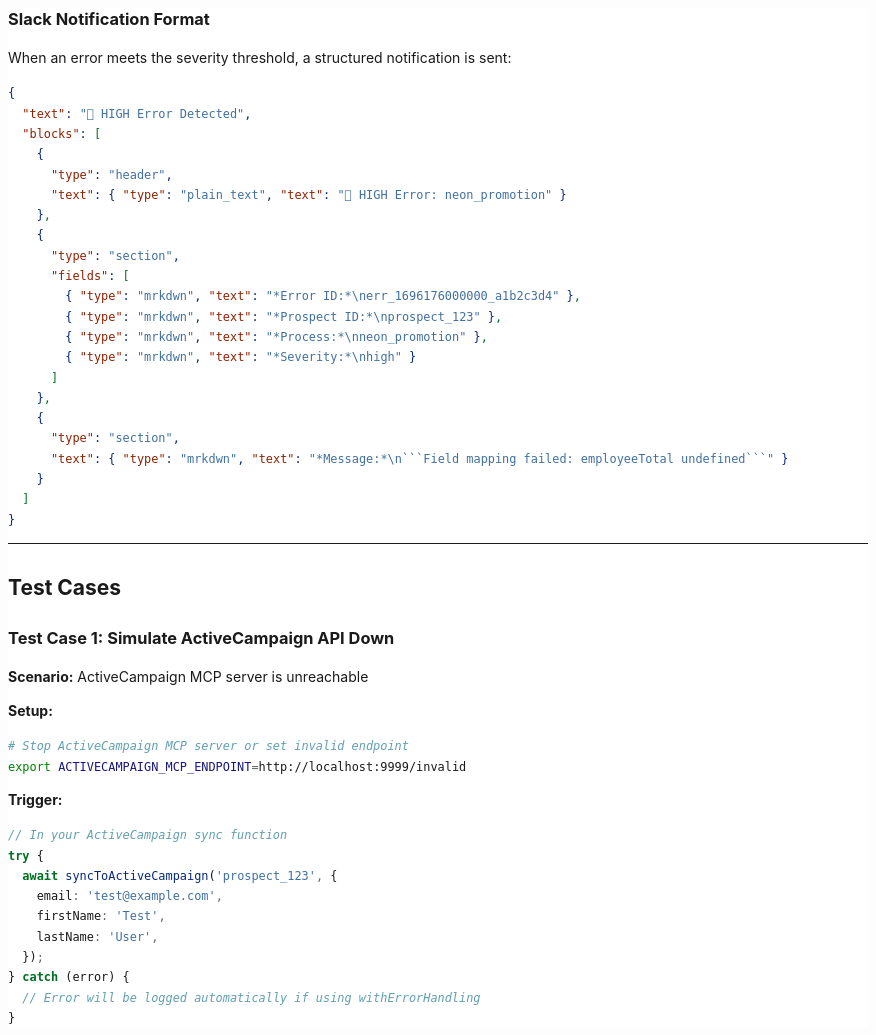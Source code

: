 ### Slack Notification Format

When an error meets the severity threshold, a structured notification is sent:

```json
{
  "text": "🚨 HIGH Error Detected",
  "blocks": [
    {
      "type": "header",
      "text": { "type": "plain_text", "text": "🚨 HIGH Error: neon_promotion" }
    },
    {
      "type": "section",
      "fields": [
        { "type": "mrkdwn", "text": "*Error ID:*\nerr_1696176000000_a1b2c3d4" },
        { "type": "mrkdwn", "text": "*Prospect ID:*\nprospect_123" },
        { "type": "mrkdwn", "text": "*Process:*\nneon_promotion" },
        { "type": "mrkdwn", "text": "*Severity:*\nhigh" }
      ]
    },
    {
      "type": "section",
      "text": { "type": "mrkdwn", "text": "*Message:*\n```Field mapping failed: employeeTotal undefined```" }
    }
  ]
}
```

---

## Test Cases

### Test Case 1: Simulate ActiveCampaign API Down

**Scenario:** ActiveCampaign MCP server is unreachable

**Setup:**
```bash
# Stop ActiveCampaign MCP server or set invalid endpoint
export ACTIVECAMPAIGN_MCP_ENDPOINT=http://localhost:9999/invalid
```

**Trigger:**
```typescript
// In your ActiveCampaign sync function
try {
  await syncToActiveCampaign('prospect_123', {
    email: 'test@example.com',
    firstName: 'Test',
    lastName: 'User',
  });
} catch (error) {
  // Error will be logged automatically if using withErrorHandling
}
```
